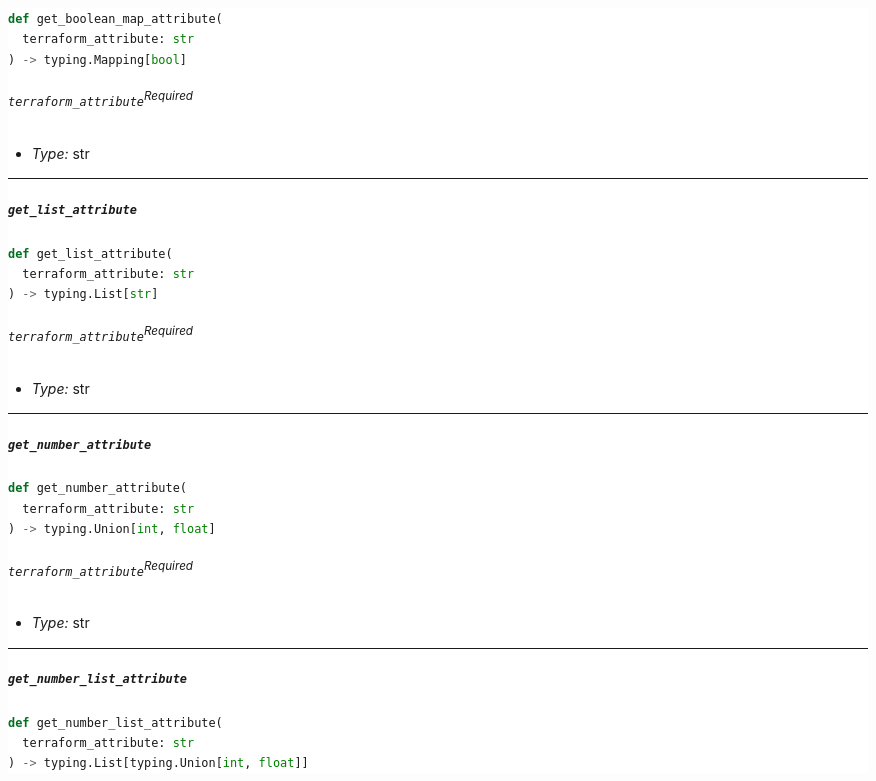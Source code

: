 ```python
def get_boolean_map_attribute(
  terraform_attribute: str
) -> typing.Mapping[bool]
```

###### `terraform_attribute`<sup>Required</sup> <a name="terraform_attribute" id="@cdktf/provider-template.file.File.getBooleanMapAttribute.parameter.terraformAttribute"></a>

- *Type:* str

---

##### `get_list_attribute` <a name="get_list_attribute" id="@cdktf/provider-template.file.File.getListAttribute"></a>

```python
def get_list_attribute(
  terraform_attribute: str
) -> typing.List[str]
```

###### `terraform_attribute`<sup>Required</sup> <a name="terraform_attribute" id="@cdktf/provider-template.file.File.getListAttribute.parameter.terraformAttribute"></a>

- *Type:* str

---

##### `get_number_attribute` <a name="get_number_attribute" id="@cdktf/provider-template.file.File.getNumberAttribute"></a>

```python
def get_number_attribute(
  terraform_attribute: str
) -> typing.Union[int, float]
```

###### `terraform_attribute`<sup>Required</sup> <a name="terraform_attribute" id="@cdktf/provider-template.file.File.getNumberAttribute.parameter.terraformAttribute"></a>

- *Type:* str

---

##### `get_number_list_attribute` <a name="get_number_list_attribute" id="@cdktf/provider-template.file.File.getNumberListAttribute"></a>

```python
def get_number_list_attribute(
  terraform_attribute: str
) -> typing.List[typing.Union[int, float]]
```
